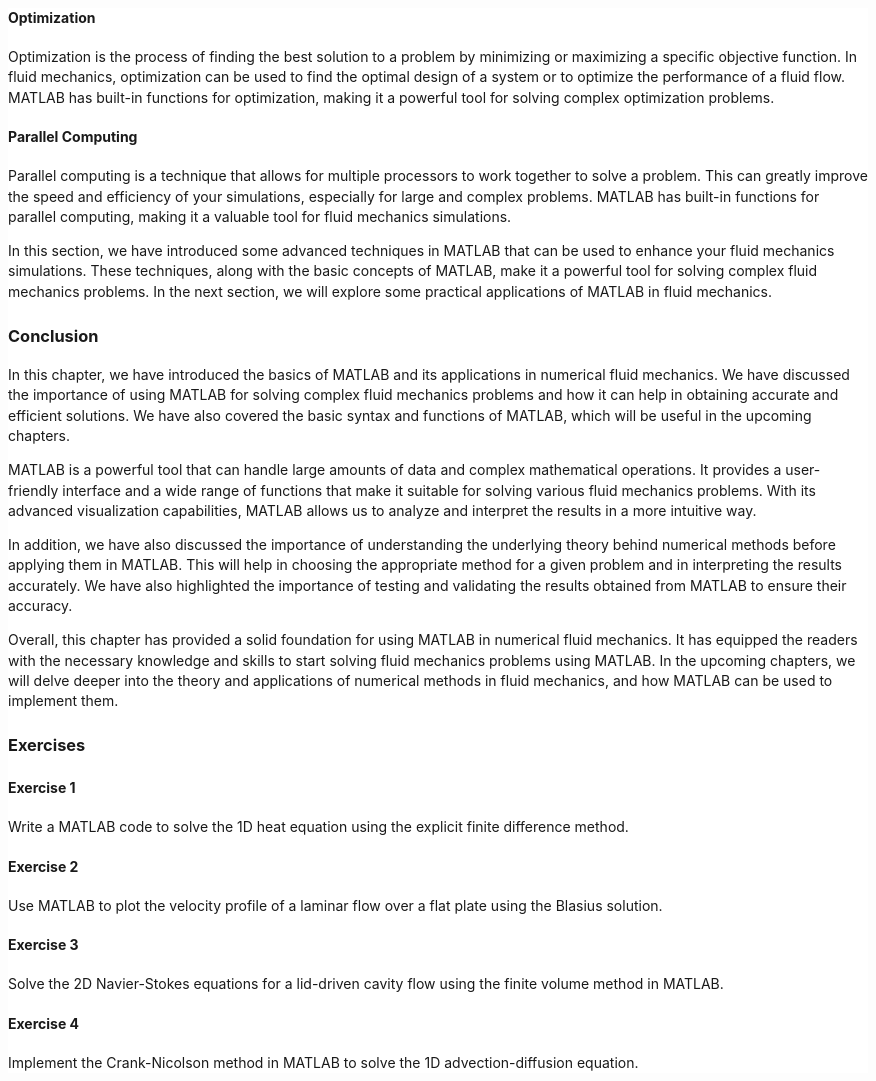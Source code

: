 #### Optimization

Optimization is the process of finding the best solution to a problem by minimizing or maximizing a specific objective function. In fluid mechanics, optimization can be used to find the optimal design of a system or to optimize the performance of a fluid flow. MATLAB has built-in functions for optimization, making it a powerful tool for solving complex optimization problems.

#### Parallel Computing

Parallel computing is a technique that allows for multiple processors to work together to solve a problem. This can greatly improve the speed and efficiency of your simulations, especially for large and complex problems. MATLAB has built-in functions for parallel computing, making it a valuable tool for fluid mechanics simulations.

In this section, we have introduced some advanced techniques in MATLAB that can be used to enhance your fluid mechanics simulations. These techniques, along with the basic concepts of MATLAB, make it a powerful tool for solving complex fluid mechanics problems. In the next section, we will explore some practical applications of MATLAB in fluid mechanics.


### Conclusion
In this chapter, we have introduced the basics of MATLAB and its applications in numerical fluid mechanics. We have discussed the importance of using MATLAB for solving complex fluid mechanics problems and how it can help in obtaining accurate and efficient solutions. We have also covered the basic syntax and functions of MATLAB, which will be useful in the upcoming chapters.

MATLAB is a powerful tool that can handle large amounts of data and complex mathematical operations. It provides a user-friendly interface and a wide range of functions that make it suitable for solving various fluid mechanics problems. With its advanced visualization capabilities, MATLAB allows us to analyze and interpret the results in a more intuitive way.

In addition, we have also discussed the importance of understanding the underlying theory behind numerical methods before applying them in MATLAB. This will help in choosing the appropriate method for a given problem and in interpreting the results accurately. We have also highlighted the importance of testing and validating the results obtained from MATLAB to ensure their accuracy.

Overall, this chapter has provided a solid foundation for using MATLAB in numerical fluid mechanics. It has equipped the readers with the necessary knowledge and skills to start solving fluid mechanics problems using MATLAB. In the upcoming chapters, we will delve deeper into the theory and applications of numerical methods in fluid mechanics, and how MATLAB can be used to implement them.

### Exercises
#### Exercise 1
Write a MATLAB code to solve the 1D heat equation using the explicit finite difference method.

#### Exercise 2
Use MATLAB to plot the velocity profile of a laminar flow over a flat plate using the Blasius solution.

#### Exercise 3
Solve the 2D Navier-Stokes equations for a lid-driven cavity flow using the finite volume method in MATLAB.

#### Exercise 4
Implement the Crank-Nicolson method in MATLAB to solve the 1D advection-diffusion equation.
